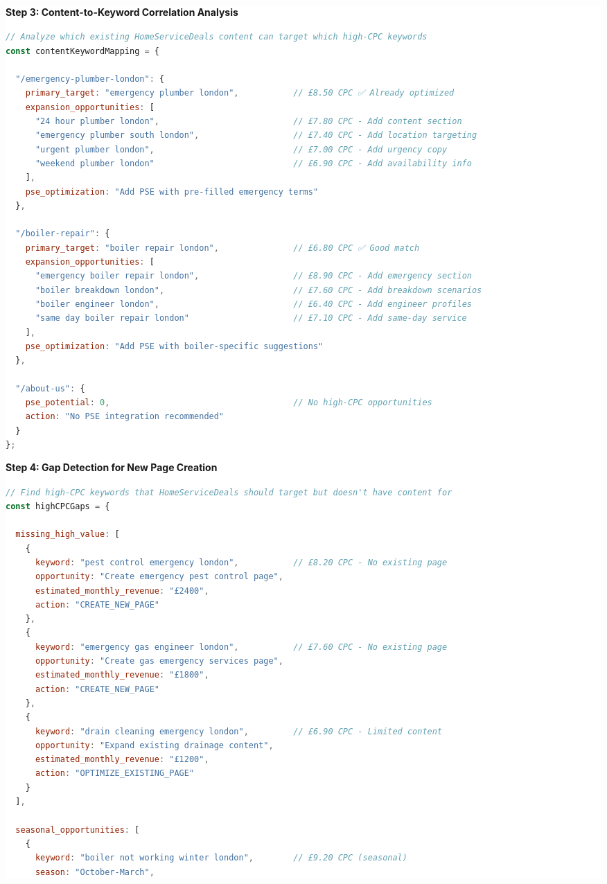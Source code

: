 
**Step 3: Content-to-Keyword Correlation Analysis**
```javascript
// Analyze which existing HomeServiceDeals content can target which high-CPC keywords
const contentKeywordMapping = {
  
  "/emergency-plumber-london": {
    primary_target: "emergency plumber london",           // £8.50 CPC ✅ Already optimized
    expansion_opportunities: [
      "24 hour plumber london",                           // £7.80 CPC - Add content section
      "emergency plumber south london",                   // £7.40 CPC - Add location targeting
      "urgent plumber london",                            // £7.00 CPC - Add urgency copy
      "weekend plumber london"                            // £6.90 CPC - Add availability info
    ],
    pse_optimization: "Add PSE with pre-filled emergency terms"
  },
  
  "/boiler-repair": {
    primary_target: "boiler repair london",               // £6.80 CPC ✅ Good match
    expansion_opportunities: [
      "emergency boiler repair london",                   // £8.90 CPC - Add emergency section
      "boiler breakdown london",                          // £7.60 CPC - Add breakdown scenarios  
      "boiler engineer london",                           // £6.40 CPC - Add engineer profiles
      "same day boiler repair london"                     // £7.10 CPC - Add same-day service
    ],
    pse_optimization: "Add PSE with boiler-specific suggestions"
  },
  
  "/about-us": {
    pse_potential: 0,                                     // No high-CPC opportunities
    action: "No PSE integration recommended"
  }
};
```

**Step 4: Gap Detection for New Page Creation**
```javascript
// Find high-CPC keywords that HomeServiceDeals should target but doesn't have content for
const highCPCGaps = {
  
  missing_high_value: [
    {
      keyword: "pest control emergency london",           // £8.20 CPC - No existing page
      opportunity: "Create emergency pest control page", 
      estimated_monthly_revenue: "£2400",
      action: "CREATE_NEW_PAGE"
    },
    {
      keyword: "emergency gas engineer london",           // £7.60 CPC - No existing page  
      opportunity: "Create gas emergency services page",
      estimated_monthly_revenue: "£1800",
      action: "CREATE_NEW_PAGE"
    },
    {
      keyword: "drain cleaning emergency london",         // £6.90 CPC - Limited content
      opportunity: "Expand existing drainage content",
      estimated_monthly_revenue: "£1200", 
      action: "OPTIMIZE_EXISTING_PAGE"
    }
  ],
  
  seasonal_opportunities: [
    {
      keyword: "boiler not working winter london",        // £9.20 CPC (seasonal)
      season: "October-March",
```